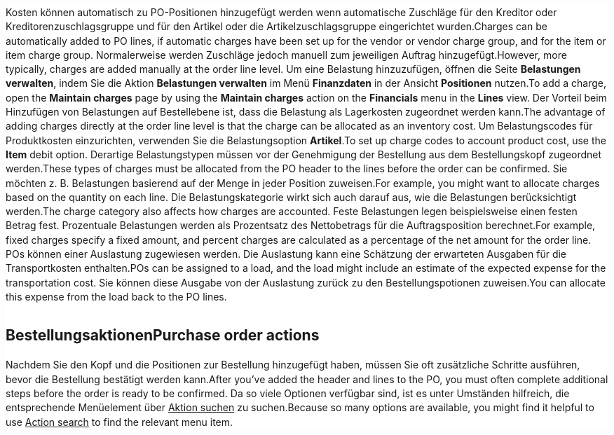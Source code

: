 <span data-ttu-id="bb462-162">Kosten können automatisch zu PO-Positionen hinzugefügt werden wenn automatische Zuschläge für den Kreditor oder Kreditorenzuschlagsgruppe und für den Artikel oder die Artikelzuschlagsgruppe eingerichtet wurden.</span><span class="sxs-lookup"><span data-stu-id="bb462-162">Charges can be automatically added to PO lines, if automatic charges have been set up for the vendor or vendor charge group, and for the item or item charge group.</span></span> <span data-ttu-id="bb462-163">Normalerweise werden Zuschläge jedoch manuell zum jeweiligen Auftrag hinzugefügt.</span><span class="sxs-lookup"><span data-stu-id="bb462-163">However, more typically, charges are added manually at the order line level.</span></span> <span data-ttu-id="bb462-164">Um eine Belastung hinzuzufügen, öffnen die Seite **Belastungen verwalten**, indem Sie die Aktion **Belastungen verwalten** im Menü **Finanzdaten** in der Ansicht **Positionen** nutzen.</span><span class="sxs-lookup"><span data-stu-id="bb462-164">To add a charge, open the **Maintain charges** page by using the **Maintain charges** action on the **Financials** menu in the **Lines** view.</span></span> <span data-ttu-id="bb462-165">Der Vorteil beim Hinzufügen von Belastungen auf Bestellebene ist, dass die Belastung als Lagerkosten zugeordnet werden kann.</span><span class="sxs-lookup"><span data-stu-id="bb462-165">The advantage of adding charges directly at the order line level is that the charge can be allocated as an inventory cost.</span></span> <span data-ttu-id="bb462-166">Um Belastungscodes für Produktkosten einzurichten, verwenden Sie die Belastungsoption **Artikel**.</span><span class="sxs-lookup"><span data-stu-id="bb462-166">To set up charge codes to account product cost, use the **Item** debit option.</span></span> <span data-ttu-id="bb462-167">Derartige Belastungstypen müssen vor der Genehmigung der Bestellung aus dem Bestellungskopf zugeordnet werden.</span><span class="sxs-lookup"><span data-stu-id="bb462-167">These types of charges must be allocated from the PO header to the lines before the order can be confirmed.</span></span> <span data-ttu-id="bb462-168">Sie möchten z. B. Belastungen basierend auf der Menge in jeder Position zuweisen.</span><span class="sxs-lookup"><span data-stu-id="bb462-168">For example, you might want to allocate charges based on the quantity on each line.</span></span> <span data-ttu-id="bb462-169">Die Belastungskategorie wirkt sich auch darauf aus, wie die Belastungen berücksichtigt werden.</span><span class="sxs-lookup"><span data-stu-id="bb462-169">The charge category also affects how charges are accounted.</span></span> <span data-ttu-id="bb462-170">Feste Belastungen legen beispielsweise einen festen Betrag fest. Prozentuale Belastungen werden als Prozentsatz des Nettobetrags für die Auftragsposition berechnet.</span><span class="sxs-lookup"><span data-stu-id="bb462-170">For example, fixed charges specify a fixed amount, and percent charges are calculated as a percentage of the net amount for the order line.</span></span> <span data-ttu-id="bb462-171">POs können einer Auslastung zugewiesen werden. Die Auslastung kann eine Schätzung der erwarteten Ausgaben für die Transportkosten enthalten.</span><span class="sxs-lookup"><span data-stu-id="bb462-171">POs can be assigned to a load, and the load might include an estimate of the expected expense for the transportation cost.</span></span> <span data-ttu-id="bb462-172">Sie können diese Ausgabe von der Auslastung zurück zu den Bestellungspotionen zuweisen.</span><span class="sxs-lookup"><span data-stu-id="bb462-172">You can allocate this expense from the load back to the PO lines.</span></span>

## <a name="purchase-order-actions"></a><span data-ttu-id="bb462-173">Bestellungsaktionen</span><span class="sxs-lookup"><span data-stu-id="bb462-173">Purchase order actions</span></span>
<span data-ttu-id="bb462-174">Nachdem Sie den Kopf und die Positionen zur Bestellung hinzugefügt haben, müssen Sie oft zusätzliche Schritte ausführen, bevor die Bestellung bestätigt werden kann.</span><span class="sxs-lookup"><span data-stu-id="bb462-174">After you’ve added the header and lines to the PO, you must often complete additional steps before the order is ready to be confirmed.</span></span> <span data-ttu-id="bb462-175">Da so viele Optionen verfügbar sind, ist es unter Umständen hilfreich, die entsprechende Menüelement über [Aktion suchen](../../fin-and-ops/get-started/action-search.md) zu suchen.</span><span class="sxs-lookup"><span data-stu-id="bb462-175">Because so many options are available, you might find it helpful to use [Action search](../../fin-and-ops/get-started/action-search.md) to find the relevant menu item.</span></span>  
